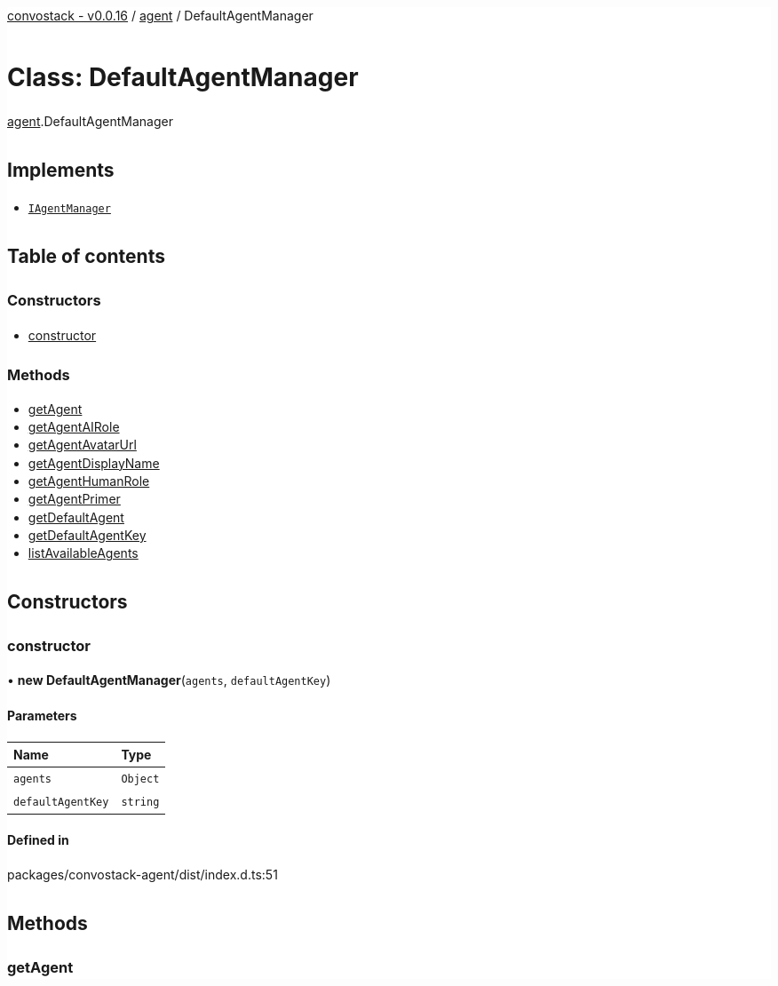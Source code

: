 [convostack - v0.0.16](../README.md) / [agent](../modules/agent.md) / DefaultAgentManager

# Class: DefaultAgentManager

[agent](../modules/agent.md).DefaultAgentManager

## Implements

- [`IAgentManager`](../interfaces/agent.IAgentManager.md)

## Table of contents

### Constructors

- [constructor](agent.DefaultAgentManager.md#constructor)

### Methods

- [getAgent](agent.DefaultAgentManager.md#getagent)
- [getAgentAIRole](agent.DefaultAgentManager.md#getagentairole)
- [getAgentAvatarUrl](agent.DefaultAgentManager.md#getagentavatarurl)
- [getAgentDisplayName](agent.DefaultAgentManager.md#getagentdisplayname)
- [getAgentHumanRole](agent.DefaultAgentManager.md#getagenthumanrole)
- [getAgentPrimer](agent.DefaultAgentManager.md#getagentprimer)
- [getDefaultAgent](agent.DefaultAgentManager.md#getdefaultagent)
- [getDefaultAgentKey](agent.DefaultAgentManager.md#getdefaultagentkey)
- [listAvailableAgents](agent.DefaultAgentManager.md#listavailableagents)

## Constructors

### constructor

• **new DefaultAgentManager**(`agents`, `defaultAgentKey`)

#### Parameters

| Name | Type |
| :------ | :------ |
| `agents` | `Object` |
| `defaultAgentKey` | `string` |

#### Defined in

packages/convostack-agent/dist/index.d.ts:51

## Methods

### getAgent
